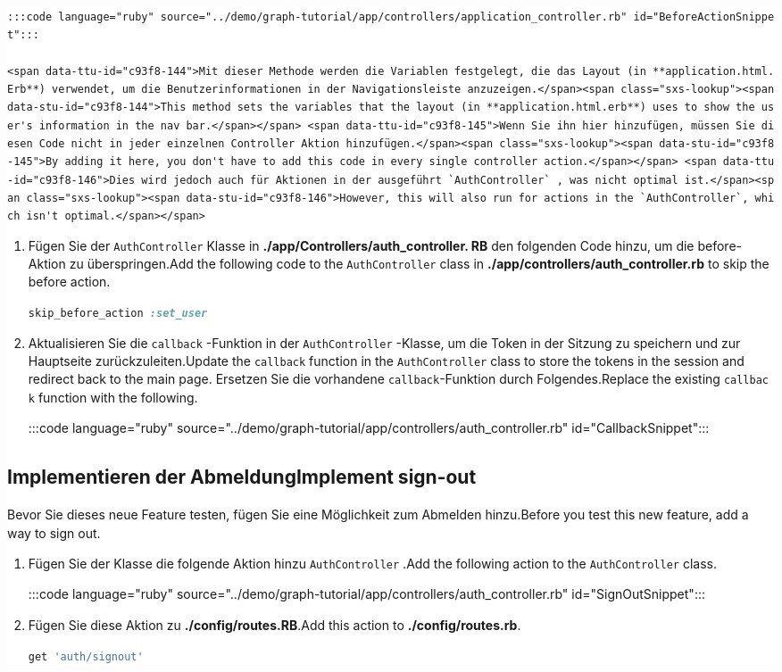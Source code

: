     :::code language="ruby" source="../demo/graph-tutorial/app/controllers/application_controller.rb" id="BeforeActionSnippet":::

    <span data-ttu-id="c93f8-144">Mit dieser Methode werden die Variablen festgelegt, die das Layout (in **application.html. Erb**) verwendet, um die Benutzerinformationen in der Navigationsleiste anzuzeigen.</span><span class="sxs-lookup"><span data-stu-id="c93f8-144">This method sets the variables that the layout (in **application.html.erb**) uses to show the user's information in the nav bar.</span></span> <span data-ttu-id="c93f8-145">Wenn Sie ihn hier hinzufügen, müssen Sie diesen Code nicht in jeder einzelnen Controller Aktion hinzufügen.</span><span class="sxs-lookup"><span data-stu-id="c93f8-145">By adding it here, you don't have to add this code in every single controller action.</span></span> <span data-ttu-id="c93f8-146">Dies wird jedoch auch für Aktionen in der ausgeführt `AuthController` , was nicht optimal ist.</span><span class="sxs-lookup"><span data-stu-id="c93f8-146">However, this will also run for actions in the `AuthController`, which isn't optimal.</span></span>

1. <span data-ttu-id="c93f8-147">Fügen Sie der `AuthController` Klasse in **./app/Controllers/auth_controller. RB** den folgenden Code hinzu, um die before-Aktion zu überspringen.</span><span class="sxs-lookup"><span data-stu-id="c93f8-147">Add the following code to the `AuthController` class in **./app/controllers/auth_controller.rb** to skip the before action.</span></span>

    ```ruby
    skip_before_action :set_user
    ```

1. <span data-ttu-id="c93f8-148">Aktualisieren Sie die `callback` -Funktion in der `AuthController` -Klasse, um die Token in der Sitzung zu speichern und zur Hauptseite zurückzuleiten.</span><span class="sxs-lookup"><span data-stu-id="c93f8-148">Update the `callback` function in the `AuthController` class to store the tokens in the session and redirect back to the main page.</span></span> <span data-ttu-id="c93f8-149">Ersetzen Sie die vorhandene `callback`-Funktion durch Folgendes.</span><span class="sxs-lookup"><span data-stu-id="c93f8-149">Replace the existing `callback` function with the following.</span></span>

    :::code language="ruby" source="../demo/graph-tutorial/app/controllers/auth_controller.rb" id="CallbackSnippet":::

## <a name="implement-sign-out"></a><span data-ttu-id="c93f8-150">Implementieren der Abmeldung</span><span class="sxs-lookup"><span data-stu-id="c93f8-150">Implement sign-out</span></span>

<span data-ttu-id="c93f8-151">Bevor Sie dieses neue Feature testen, fügen Sie eine Möglichkeit zum Abmelden hinzu.</span><span class="sxs-lookup"><span data-stu-id="c93f8-151">Before you test this new feature, add a way to sign out.</span></span>

1. <span data-ttu-id="c93f8-152">Fügen Sie der Klasse die folgende Aktion hinzu `AuthController` .</span><span class="sxs-lookup"><span data-stu-id="c93f8-152">Add the following action to the `AuthController` class.</span></span>

    :::code language="ruby" source="../demo/graph-tutorial/app/controllers/auth_controller.rb" id="SignOutSnippet":::

1. <span data-ttu-id="c93f8-153">Fügen Sie diese Aktion zu **./config/routes.RB**.</span><span class="sxs-lookup"><span data-stu-id="c93f8-153">Add this action to **./config/routes.rb**.</span></span>

    ```ruby
    get 'auth/signout'
    ```
